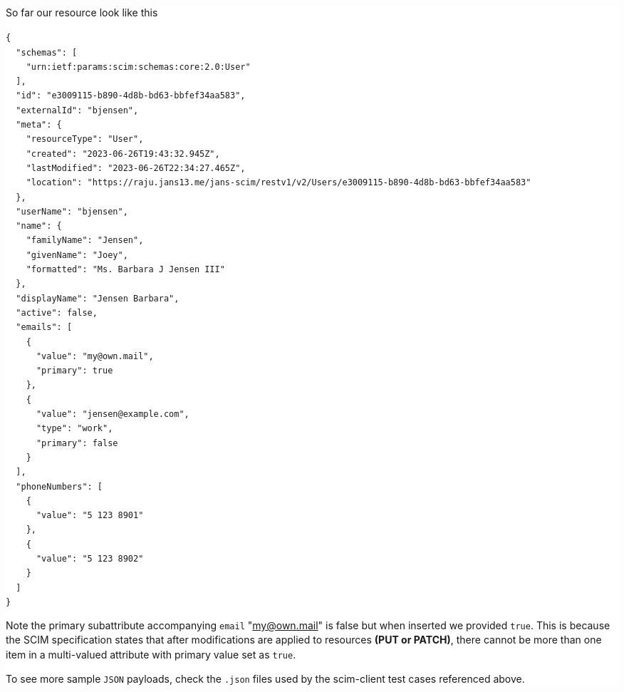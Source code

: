 So far our resource look like this

```
{
  "schemas": [
    "urn:ietf:params:scim:schemas:core:2.0:User"
  ],
  "id": "e3009115-b890-4d8b-bd63-bbfef34aa583",
  "externalId": "bjensen",
  "meta": {
    "resourceType": "User",
    "created": "2023-06-26T19:43:32.945Z",
    "lastModified": "2023-06-26T22:34:27.465Z",
    "location": "https://raju.jans13.me/jans-scim/restv1/v2/Users/e3009115-b890-4d8b-bd63-bbfef34aa583"
  },
  "userName": "bjensen",
  "name": {
    "familyName": "Jensen",
    "givenName": "Joey",
    "formatted": "Ms. Barbara J Jensen III"
  },
  "displayName": "Jensen Barbara",
  "active": false,
  "emails": [
    {
      "value": "my@own.mail",
      "primary": true
    },
    {
      "value": "jensen@example.com",
      "type": "work",
      "primary": false
    }
  ],
  "phoneNumbers": [
    {
      "value": "5 123 8901"
    },
    {
      "value": "5 123 8902"
    }
  ]
}
```

Note the primary subattribute accompanying `email` "my@own.mail" is false but when inserted we provided `true`. This is because the SCIM specification states that after modifications are applied to resources **(PUT or PATCH)**, there cannot be more than one item in a multi-valued attribute with primary value set as `true`.

To see more sample `JSON` payloads, check the `.json` files used by the scim-client test cases referenced above.
